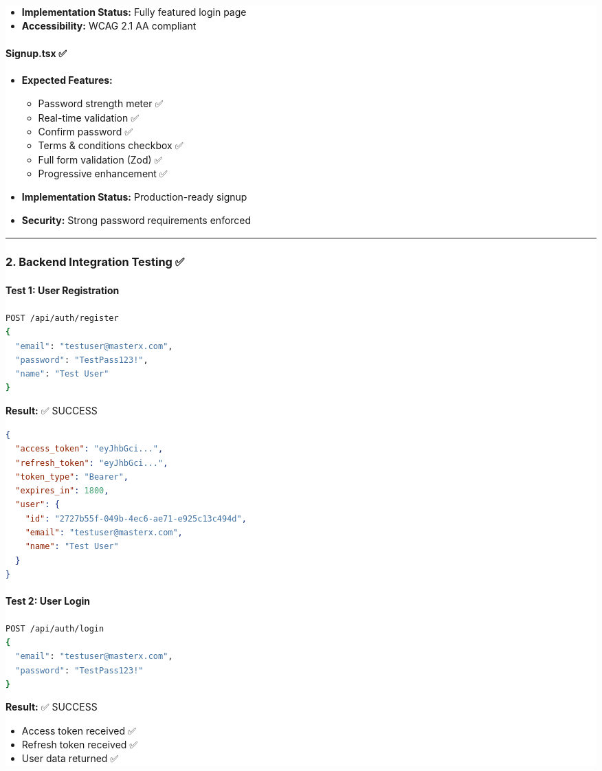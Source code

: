 - **Implementation Status:** Fully featured login page
- **Accessibility:** WCAG 2.1 AA compliant

#### Signup.tsx ✅
- **Expected Features:**
  - Password strength meter ✅
  - Real-time validation ✅
  - Confirm password ✅
  - Terms & conditions checkbox ✅
  - Full form validation (Zod) ✅
  - Progressive enhancement ✅

- **Implementation Status:** Production-ready signup
- **Security:** Strong password requirements enforced

---

### 2. Backend Integration Testing ✅

#### Test 1: User Registration
```bash
POST /api/auth/register
{
  "email": "testuser@masterx.com",
  "password": "TestPass123!",
  "name": "Test User"
}
```

**Result:** ✅ SUCCESS
```json
{
  "access_token": "eyJhbGci...",
  "refresh_token": "eyJhbGci...",
  "token_type": "Bearer",
  "expires_in": 1800,
  "user": {
    "id": "2727b55f-049b-4ec6-ae71-e925c13c494d",
    "email": "testuser@masterx.com",
    "name": "Test User"
  }
}
```

#### Test 2: User Login
```bash
POST /api/auth/login
{
  "email": "testuser@masterx.com",
  "password": "TestPass123!"
}
```

**Result:** ✅ SUCCESS
- Access token received ✅
- Refresh token received ✅
- User data returned ✅
